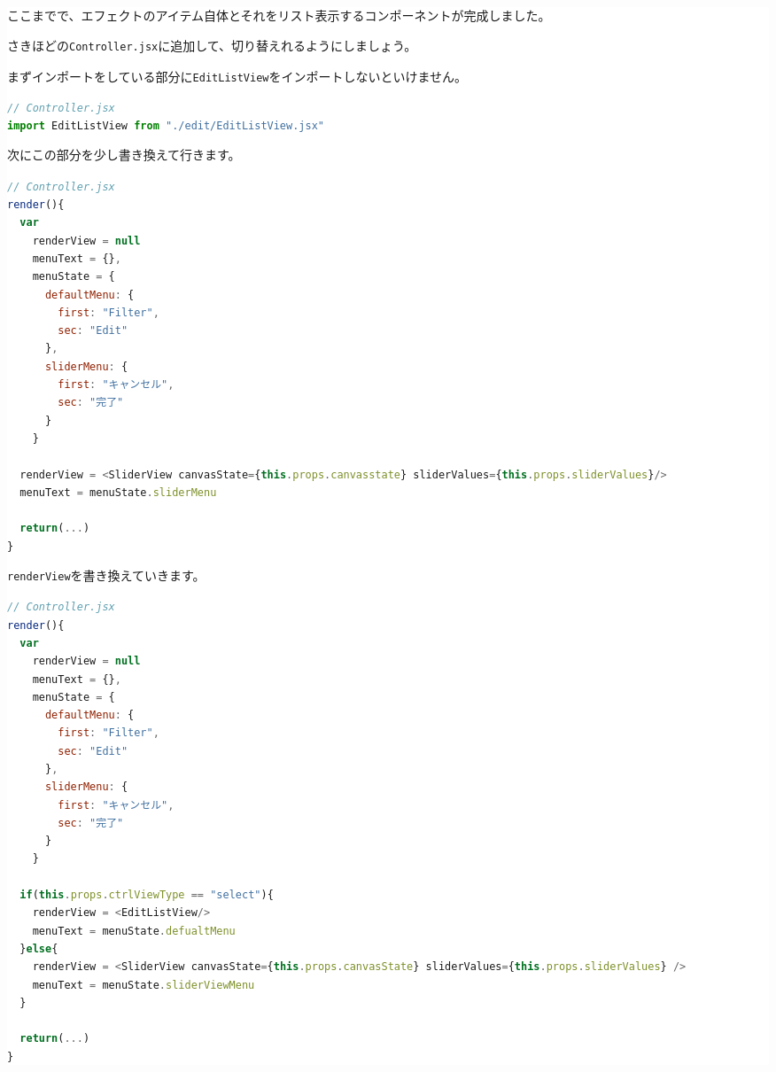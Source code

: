 ここまでで、エフェクトのアイテム自体とそれをリスト表示するコンポーネントが完成しました。

さきほどの`Controller.jsx`に追加して、切り替えれるようにしましょう。

まずインポートをしている部分に`EditListView`をインポートしないといけません。

```js
// Controller.jsx
import EditListView from "./edit/EditListView.jsx"
```

次にこの部分を少し書き換えて行きます。

```js
// Controller.jsx
render(){
  var
    renderView = null
    menuText = {},
    menuState = {
      defaultMenu: {
        first: "Filter",
        sec: "Edit"
      },
      sliderMenu: {
        first: "キャンセル",
        sec: "完了"
      }
    }
    
  renderView = <SliderView canvasState={this.props.canvasstate} sliderValues={this.props.sliderValues}/>
  menuText = menuState.sliderMenu
  
  return(...)
}
```

`renderView`を書き換えていきます。

```js
// Controller.jsx
render(){
  var
    renderView = null
    menuText = {},
    menuState = {
      defaultMenu: {
        first: "Filter",
        sec: "Edit"
      },
      sliderMenu: {
        first: "キャンセル",
        sec: "完了"
      }
    }
  
  if(this.props.ctrlViewType == "select"){
    renderView = <EditListView/>
    menuText = menuState.defualtMenu
  }else{
    renderView = <SliderView canvasState={this.props.canvasState} sliderValues={this.props.sliderValues} />
    menuText = menuState.sliderViewMenu
  }
  
  return(...)
}
```